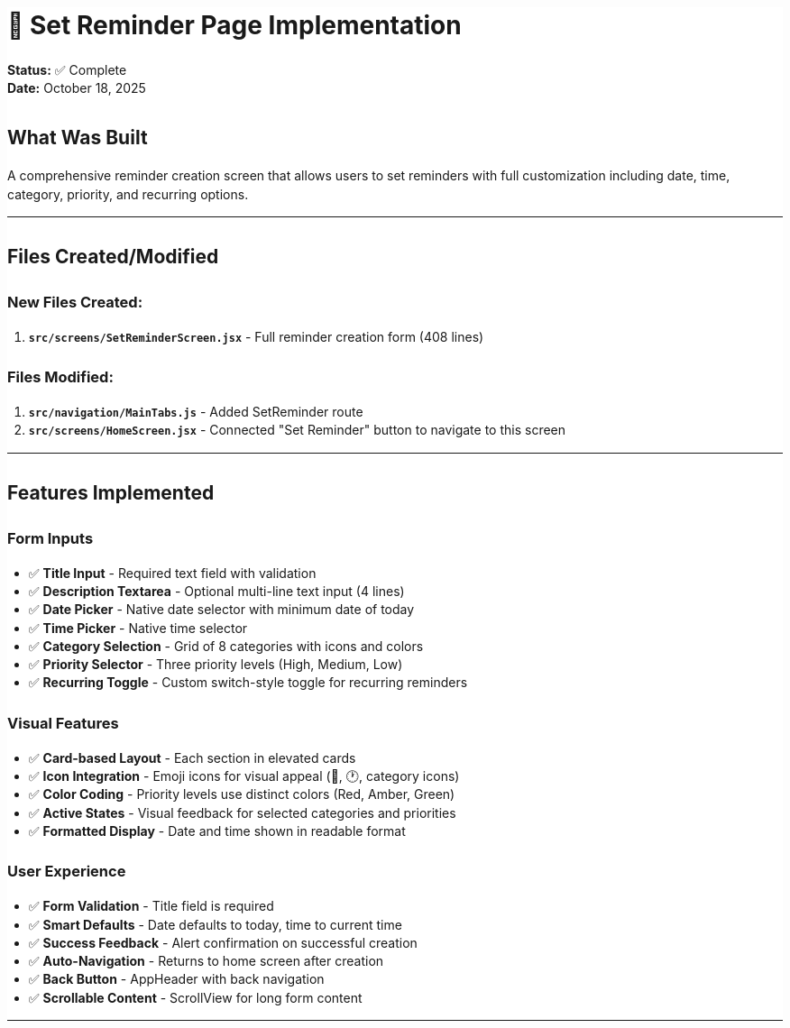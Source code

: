 # 🔔 Set Reminder Page Implementation

**Status:** ✅ Complete  
**Date:** October 18, 2025

## What Was Built

A comprehensive reminder creation screen that allows users to set reminders with full customization including date, time, category, priority, and recurring options.

---

## Files Created/Modified

### New Files Created:
1. **`src/screens/SetReminderScreen.jsx`** - Full reminder creation form (408 lines)

### Files Modified:
1. **`src/navigation/MainTabs.js`** - Added SetReminder route
2. **`src/screens/HomeScreen.jsx`** - Connected "Set Reminder" button to navigate to this screen

---

## Features Implemented

### Form Inputs
- ✅ **Title Input** - Required text field with validation
- ✅ **Description Textarea** - Optional multi-line text input (4 lines)
- ✅ **Date Picker** - Native date selector with minimum date of today
- ✅ **Time Picker** - Native time selector
- ✅ **Category Selection** - Grid of 8 categories with icons and colors
- ✅ **Priority Selector** - Three priority levels (High, Medium, Low)
- ✅ **Recurring Toggle** - Custom switch-style toggle for recurring reminders

### Visual Features
- ✅ **Card-based Layout** - Each section in elevated cards
- ✅ **Icon Integration** - Emoji icons for visual appeal (📅, 🕐, category icons)
- ✅ **Color Coding** - Priority levels use distinct colors (Red, Amber, Green)
- ✅ **Active States** - Visual feedback for selected categories and priorities
- ✅ **Formatted Display** - Date and time shown in readable format

### User Experience
- ✅ **Form Validation** - Title field is required
- ✅ **Smart Defaults** - Date defaults to today, time to current time
- ✅ **Success Feedback** - Alert confirmation on successful creation
- ✅ **Auto-Navigation** - Returns to home screen after creation
- ✅ **Back Button** - AppHeader with back navigation
- ✅ **Scrollable Content** - ScrollView for long form content

---